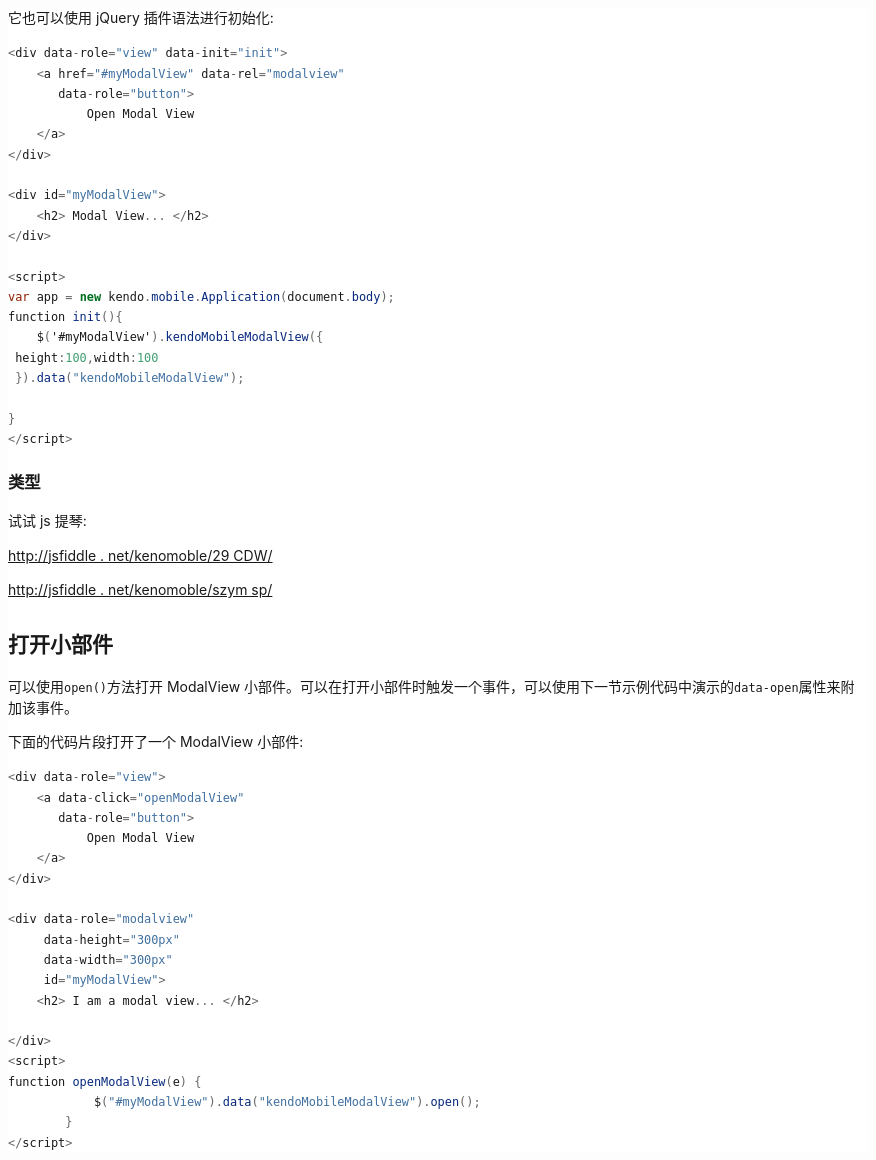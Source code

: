 它也可以使用 jQuery 插件语法进行初始化:

```cs
<div data-role="view" data-init="init">
    <a href="#myModalView" data-rel="modalview"
       data-role="button">
           Open Modal View
    </a>
</div>

<div id="myModalView">
    <h2> Modal View... </h2>
</div>

<script>
var app = new kendo.mobile.Application(document.body);
function init(){
    $('#myModalView').kendoMobileModalView({
 height:100,width:100
 }).data("kendoMobileModalView");

}
</script>
```

### 类型

试试 js 提琴:

[http://jsfiddle . net/kenomoble/29 CDW/](http://jsfiddle.net/kendomobile/29cdw/)

[http://jsfiddle . net/kenomoble/szym sp/](http://jsfiddle.net/kendomobile/SZysp/)

## 打开小部件

可以使用`open()`方法打开 ModalView 小部件。可以在打开小部件时触发一个事件，可以使用下一节示例代码中演示的`data-open`属性来附加该事件。

下面的代码片段打开了一个 ModalView 小部件:

```cs
<div data-role="view">
    <a data-click="openModalView"
       data-role="button">
           Open Modal View
    </a>
</div>

<div data-role="modalview"
     data-height="300px"
     data-width="300px"
     id="myModalView">
    <h2> I am a modal view... </h2>   

</div>
<script>
function openModalView(e) {
            $("#myModalView").data("kendoMobileModalView").open();
        }
</script>
```
